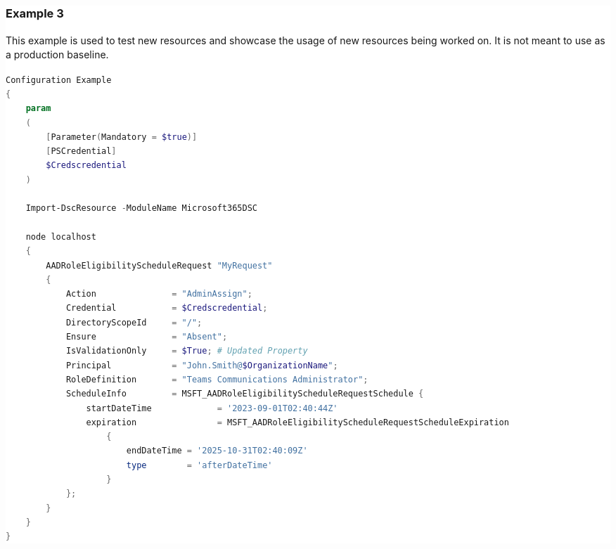 ### Example 3

This example is used to test new resources and showcase the usage of new resources being worked on.
It is not meant to use as a production baseline.

```powershell
Configuration Example
{
    param
    (
        [Parameter(Mandatory = $true)]
        [PSCredential]
        $Credscredential
    )

    Import-DscResource -ModuleName Microsoft365DSC

    node localhost
    {
        AADRoleEligibilityScheduleRequest "MyRequest"
        {
            Action               = "AdminAssign";
            Credential           = $Credscredential;
            DirectoryScopeId     = "/";
            Ensure               = "Absent";
            IsValidationOnly     = $True; # Updated Property
            Principal            = "John.Smith@$OrganizationName";
            RoleDefinition       = "Teams Communications Administrator";
            ScheduleInfo         = MSFT_AADRoleEligibilityScheduleRequestSchedule {
                startDateTime             = '2023-09-01T02:40:44Z'
                expiration                = MSFT_AADRoleEligibilityScheduleRequestScheduleExpiration
                    {
                        endDateTime = '2025-10-31T02:40:09Z'
                        type        = 'afterDateTime'
                    }
            };
        }
    }
}
```

